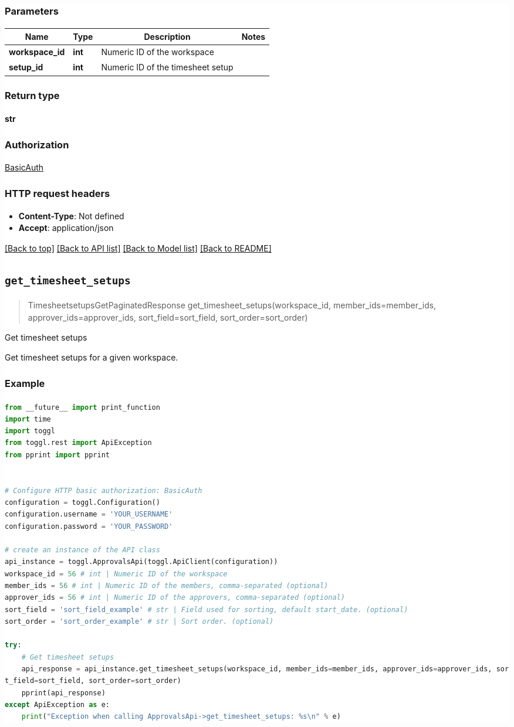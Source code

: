 ### Parameters


Name | Type | Description  | Notes
------------- | ------------- | ------------- | -------------
 **workspace_id** | **int**| Numeric ID of the workspace | 
 **setup_id** | **int**| Numeric ID of the timesheet setup | 

### Return type

**str**

### Authorization

[BasicAuth](../README.md#BasicAuth)

### HTTP request headers

 - **Content-Type**: Not defined
 - **Accept**: application/json

[[Back to top]](#) [[Back to API list]](../README.md#documentation-for-api-endpoints) [[Back to Model list]](../README.md#documentation-for-models) [[Back to README]](../README.md)

## `get_timesheet_setups`
> TimesheetsetupsGetPaginatedResponse get_timesheet_setups(workspace_id, member_ids=member_ids, approver_ids=approver_ids, sort_field=sort_field, sort_order=sort_order)

Get timesheet setups

Get timesheet setups for a given workspace.

### Example

```python
from __future__ import print_function
import time
import toggl
from toggl.rest import ApiException
from pprint import pprint


# Configure HTTP basic authorization: BasicAuth
configuration = toggl.Configuration()
configuration.username = 'YOUR_USERNAME'
configuration.password = 'YOUR_PASSWORD'

# create an instance of the API class
api_instance = toggl.ApprovalsApi(toggl.ApiClient(configuration))
workspace_id = 56 # int | Numeric ID of the workspace
member_ids = 56 # int | Numeric ID of the members, comma-separated (optional)
approver_ids = 56 # int | Numeric ID of the approvers, comma-separated (optional)
sort_field = 'sort_field_example' # str | Field used for sorting, default start_date. (optional)
sort_order = 'sort_order_example' # str | Sort order. (optional)

try:
    # Get timesheet setups
    api_response = api_instance.get_timesheet_setups(workspace_id, member_ids=member_ids, approver_ids=approver_ids, sort_field=sort_field, sort_order=sort_order)
    pprint(api_response)
except ApiException as e:
    print("Exception when calling ApprovalsApi->get_timesheet_setups: %s\n" % e)
```

